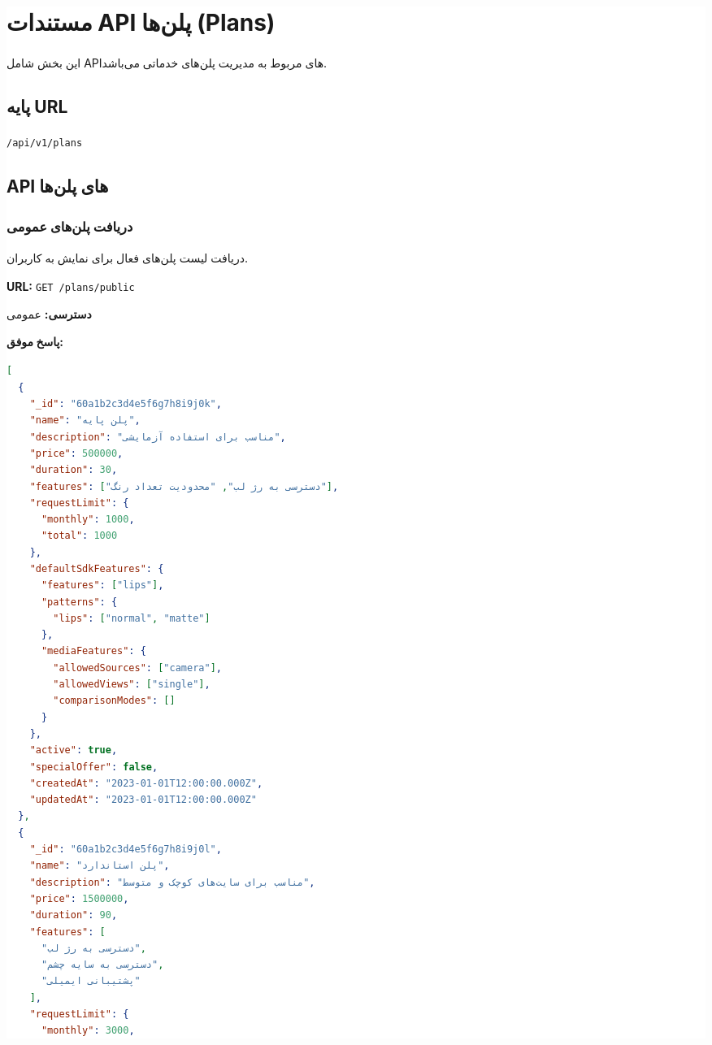 # مستندات API پلن‌ها (Plans)

این بخش شامل API‌های مربوط به مدیریت پلن‌های خدماتی می‌باشد.

## پایه URL

```
/api/v1/plans
```

## API های پلن‌ها

### دریافت پلن‌های عمومی

دریافت لیست پلن‌های فعال برای نمایش به کاربران.

**URL:** `GET /plans/public`

**دسترسی:** عمومی

**پاسخ موفق:**

```json
[
  {
    "_id": "60a1b2c3d4e5f6g7h8i9j0k",
    "name": "پلن پایه",
    "description": "مناسب برای استفاده آزمایشی",
    "price": 500000,
    "duration": 30,
    "features": ["دسترسی به رژ لب", "محدودیت تعداد رنگ"],
    "requestLimit": {
      "monthly": 1000,
      "total": 1000
    },
    "defaultSdkFeatures": {
      "features": ["lips"],
      "patterns": {
        "lips": ["normal", "matte"]
      },
      "mediaFeatures": {
        "allowedSources": ["camera"],
        "allowedViews": ["single"],
        "comparisonModes": []
      }
    },
    "active": true,
    "specialOffer": false,
    "createdAt": "2023-01-01T12:00:00.000Z",
    "updatedAt": "2023-01-01T12:00:00.000Z"
  },
  {
    "_id": "60a1b2c3d4e5f6g7h8i9j0l",
    "name": "پلن استاندارد",
    "description": "مناسب برای سایت‌های کوچک و متوسط",
    "price": 1500000,
    "duration": 90,
    "features": [
      "دسترسی به رژ لب",
      "دسترسی به سایه چشم",
      "پشتیبانی ایمیلی"
    ],
    "requestLimit": {
      "monthly": 3000,
```